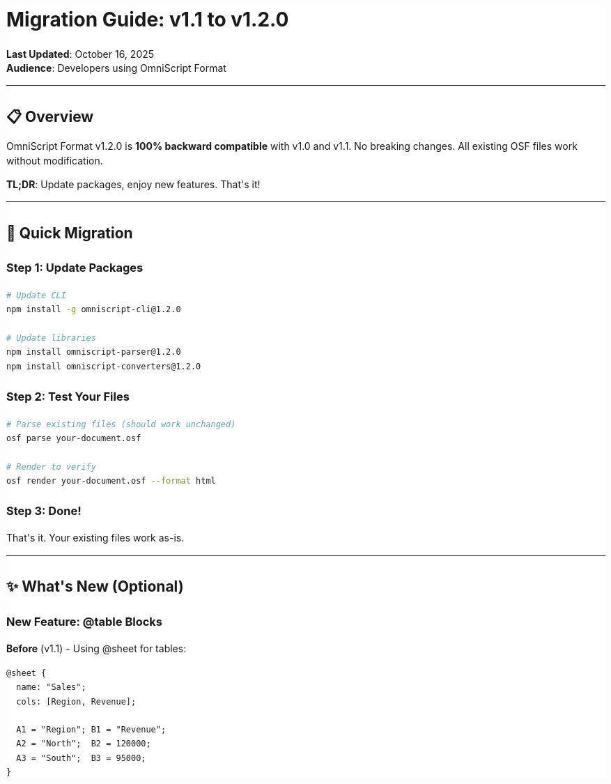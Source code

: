 # Migration Guide: v1.1 to v1.2.0

**Last Updated**: October 16, 2025  
**Audience**: Developers using OmniScript Format

---

## 📋 Overview

OmniScript Format v1.2.0 is **100% backward compatible** with v1.0 and v1.1. No
breaking changes. All existing OSF files work without modification.

**TL;DR**: Update packages, enjoy new features. That's it!

---

## 🚀 Quick Migration

### Step 1: Update Packages

```bash
# Update CLI
npm install -g omniscript-cli@1.2.0

# Update libraries
npm install omniscript-parser@1.2.0
npm install omniscript-converters@1.2.0
```

### Step 2: Test Your Files

```bash
# Parse existing files (should work unchanged)
osf parse your-document.osf

# Render to verify
osf render your-document.osf --format html
```

### Step 3: Done!

That's it. Your existing files work as-is.

---

## ✨ What's New (Optional)

### New Feature: @table Blocks

**Before** (v1.1) - Using @sheet for tables:

```osf
@sheet {
  name: "Sales";
  cols: [Region, Revenue];

  A1 = "Region"; B1 = "Revenue";
  A2 = "North";  B2 = 120000;
  A3 = "South";  B3 = 95000;
}
```
